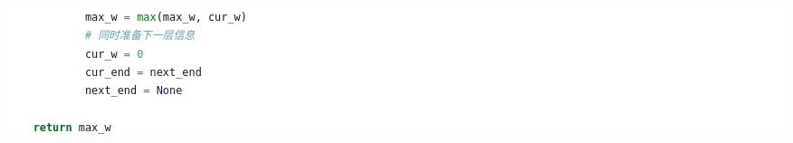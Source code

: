 ```py
            max_w = max(max_w, cur_w)
            # 同时准备下一层信息
            cur_w = 0
            cur_end = next_end
            next_end = None

    return max_w
```